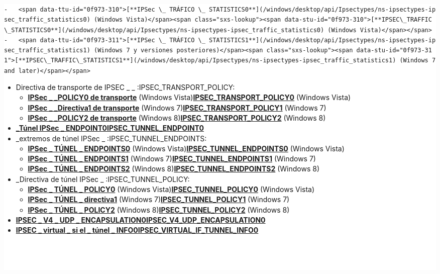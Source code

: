     -   <span data-ttu-id="0f973-310">[**IPSec \_ TRÁFICO \_ STATISTICS0**](/windows/desktop/api/Ipsectypes/ns-ipsectypes-ipsec_traffic_statistics0) (Windows Vista)</span><span class="sxs-lookup"><span data-stu-id="0f973-310">[**IPSEC\_TRAFFIC\_STATISTICS0**](/windows/desktop/api/Ipsectypes/ns-ipsectypes-ipsec_traffic_statistics0) (Windows Vista)</span></span>
    -   <span data-ttu-id="0f973-311">[**IPSec \_ TRÁFICO \_ STATISTICS1**](/windows/desktop/api/Ipsectypes/ns-ipsectypes-ipsec_traffic_statistics1) (Windows 7 y versiones posteriores)</span><span class="sxs-lookup"><span data-stu-id="0f973-311">[**IPSEC\_TRAFFIC\_STATISTICS1**](/windows/desktop/api/Ipsectypes/ns-ipsectypes-ipsec_traffic_statistics1) (Windows 7 and later)</span></span>
-   <span data-ttu-id="0f973-312">Directiva de transporte de IPSEC \_ \_ :</span><span class="sxs-lookup"><span data-stu-id="0f973-312">IPSEC\_TRANSPORT\_POLICY:</span></span>
    -   <span data-ttu-id="0f973-313">[**IPSec \_ \_POLICY0 de transporte**](/windows/desktop/api/Ipsectypes/ns-ipsectypes-ipsec_transport_policy0) (Windows Vista)</span><span class="sxs-lookup"><span data-stu-id="0f973-313">[**IPSEC\_TRANSPORT\_POLICY0**](/windows/desktop/api/Ipsectypes/ns-ipsectypes-ipsec_transport_policy0) (Windows Vista)</span></span>
    -   <span data-ttu-id="0f973-314">[**IPSec \_ \_Directiva1 de transporte**](/windows/desktop/api/Ipsectypes/ns-ipsectypes-ipsec_transport_policy1) (Windows 7)</span><span class="sxs-lookup"><span data-stu-id="0f973-314">[**IPSEC\_TRANSPORT\_POLICY1**](/windows/desktop/api/Ipsectypes/ns-ipsectypes-ipsec_transport_policy1) (Windows 7)</span></span>
    -   <span data-ttu-id="0f973-315">[**IPSec \_ \_POLICY2 de transporte**](/windows/win32/api/ipsectypes/ns-ipsectypes-ipsec_transport_policy2) (Windows 8)</span><span class="sxs-lookup"><span data-stu-id="0f973-315">[**IPSEC\_TRANSPORT\_POLICY2**](/windows/win32/api/ipsectypes/ns-ipsectypes-ipsec_transport_policy2) (Windows 8)</span></span>
-   [<span data-ttu-id="0f973-316">**\_Túnel IPSec \_ ENDPOINT0**</span><span class="sxs-lookup"><span data-stu-id="0f973-316">**IPSEC\_TUNNEL\_ENDPOINT0**</span></span>](/windows/win32/api/ipsectypes/ns-ipsectypes-ipsec_tunnel_endpoint0)
-   <span data-ttu-id="0f973-317">\_extremos de túnel IPSec \_ :</span><span class="sxs-lookup"><span data-stu-id="0f973-317">IPSEC\_TUNNEL\_ENDPOINTS:</span></span>
    -   <span data-ttu-id="0f973-318">[**IPSec \_ TÚNEL \_ ENDPOINTS0**](/windows/desktop/api/Ipsectypes/ns-ipsectypes-ipsec_tunnel_endpoints0) (Windows Vista)</span><span class="sxs-lookup"><span data-stu-id="0f973-318">[**IPSEC\_TUNNEL\_ENDPOINTS0**](/windows/desktop/api/Ipsectypes/ns-ipsectypes-ipsec_tunnel_endpoints0) (Windows Vista)</span></span>
    -   <span data-ttu-id="0f973-319">[**IPSec \_ TÚNEL \_ ENDPOINTS1**](/windows/desktop/api/Ipsectypes/ns-ipsectypes-ipsec_tunnel_endpoints1) (Windows 7)</span><span class="sxs-lookup"><span data-stu-id="0f973-319">[**IPSEC\_TUNNEL\_ENDPOINTS1**](/windows/desktop/api/Ipsectypes/ns-ipsectypes-ipsec_tunnel_endpoints1) (Windows 7)</span></span>
    -   <span data-ttu-id="0f973-320">[**IPSec \_ TÚNEL \_ ENDPOINTS2**](/windows/win32/api/ipsectypes/ns-ipsectypes-ipsec_tunnel_endpoints2) (Windows 8)</span><span class="sxs-lookup"><span data-stu-id="0f973-320">[**IPSEC\_TUNNEL\_ENDPOINTS2**](/windows/win32/api/ipsectypes/ns-ipsectypes-ipsec_tunnel_endpoints2) (Windows 8)</span></span>
-   <span data-ttu-id="0f973-321">\_Directiva de túnel IPSec \_ :</span><span class="sxs-lookup"><span data-stu-id="0f973-321">IPSEC\_TUNNEL\_POLICY:</span></span>
    -   <span data-ttu-id="0f973-322">[**IPSec \_ TÚNEL \_ POLICY0**](/windows/desktop/api/Ipsectypes/ns-ipsectypes-ipsec_tunnel_policy0) (Windows Vista)</span><span class="sxs-lookup"><span data-stu-id="0f973-322">[**IPSEC\_TUNNEL\_POLICY0**](/windows/desktop/api/Ipsectypes/ns-ipsectypes-ipsec_tunnel_policy0) (Windows Vista)</span></span>
    -   <span data-ttu-id="0f973-323">[**IPSec \_ TÚNEL \_ directiva1**](/windows/desktop/api/Ipsectypes/ns-ipsectypes-ipsec_tunnel_policy1) (Windows 7)</span><span class="sxs-lookup"><span data-stu-id="0f973-323">[**IPSEC\_TUNNEL\_POLICY1**](/windows/desktop/api/Ipsectypes/ns-ipsectypes-ipsec_tunnel_policy1) (Windows 7)</span></span>
    -   <span data-ttu-id="0f973-324">[**IPSec \_ TÚNEL \_ POLICY2**](/windows/win32/api/ipsectypes/ns-ipsectypes-ipsec_tunnel_policy2) (Windows 8)</span><span class="sxs-lookup"><span data-stu-id="0f973-324">[**IPSEC\_TUNNEL\_POLICY2**](/windows/win32/api/ipsectypes/ns-ipsectypes-ipsec_tunnel_policy2) (Windows 8)</span></span>
-   [<span data-ttu-id="0f973-325">**IPSEC \_ V4 \_ UDP \_ ENCAPSULATION0**</span><span class="sxs-lookup"><span data-stu-id="0f973-325">**IPSEC\_V4\_UDP\_ENCAPSULATION0**</span></span>](/windows/desktop/api/Ipsectypes/ns-ipsectypes-ipsec_v4_udp_encapsulation0)
-   [<span data-ttu-id="0f973-326">**IPSEC \_ virtual \_ si el \_ túnel \_ INFO0**</span><span class="sxs-lookup"><span data-stu-id="0f973-326">**IPSEC\_VIRTUAL\_IF\_TUNNEL\_INFO0**</span></span>](/windows/win32/api/fwptypes/ns-fwptypes-ipsec_virtual_if_tunnel_info0)

 

 




